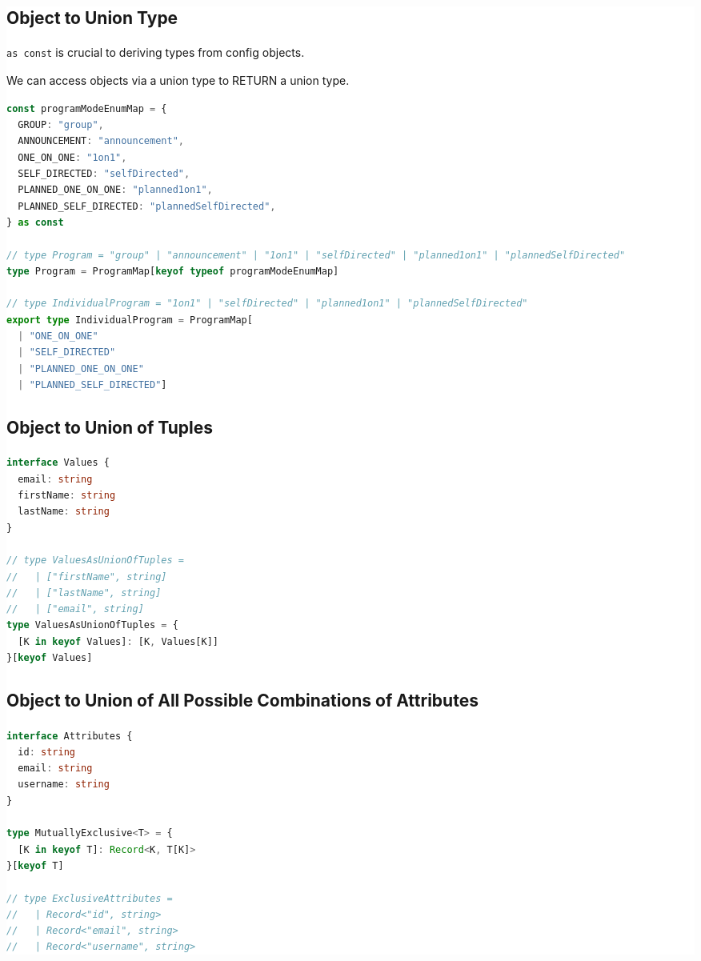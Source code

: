 ## Object to Union Type

`as const` is crucial to deriving types from config objects.

We can access objects via a union type to RETURN a union type.

```ts
const programModeEnumMap = {
  GROUP: "group",
  ANNOUNCEMENT: "announcement",
  ONE_ON_ONE: "1on1",
  SELF_DIRECTED: "selfDirected",
  PLANNED_ONE_ON_ONE: "planned1on1",
  PLANNED_SELF_DIRECTED: "plannedSelfDirected",
} as const

// type Program = "group" | "announcement" | "1on1" | "selfDirected" | "planned1on1" | "plannedSelfDirected"
type Program = ProgramMap[keyof typeof programModeEnumMap]

// type IndividualProgram = "1on1" | "selfDirected" | "planned1on1" | "plannedSelfDirected"
export type IndividualProgram = ProgramMap[
  | "ONE_ON_ONE"
  | "SELF_DIRECTED"
  | "PLANNED_ONE_ON_ONE"
  | "PLANNED_SELF_DIRECTED"]
```

## Object to Union of Tuples

```ts
interface Values {
  email: string
  firstName: string
  lastName: string
}

// type ValuesAsUnionOfTuples =
//   | ["firstName", string]
//   | ["lastName", string]
//   | ["email", string]
type ValuesAsUnionOfTuples = {
  [K in keyof Values]: [K, Values[K]]
}[keyof Values]
```

## Object to Union of All Possible Combinations of Attributes

```ts
interface Attributes {
  id: string
  email: string
  username: string
}

type MutuallyExclusive<T> = {
  [K in keyof T]: Record<K, T[K]>
}[keyof T]

// type ExclusiveAttributes =
//   | Record<"id", string>
//   | Record<"email", string>
//   | Record<"username", string>
```

  [K in keyof FruitMap]: `${K}:${FruitMap[K]}`
  [Properties in keyof Type as NewKeyType]: Type[Properties]
  [K in keyof T as K extends KeyWithId ? K : never]: T[K]